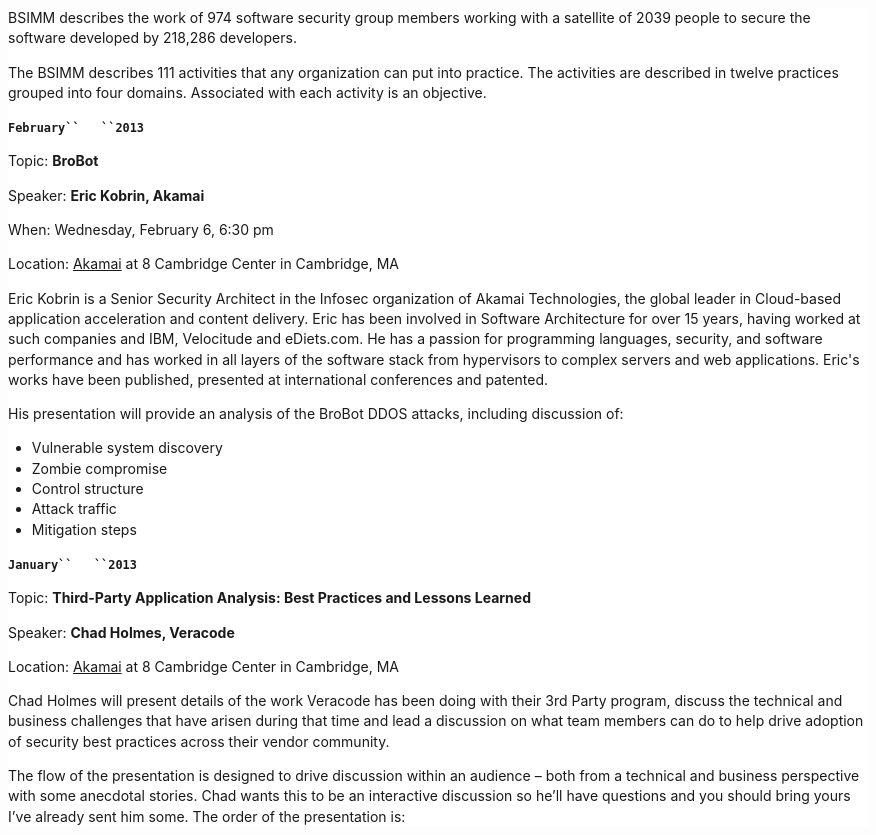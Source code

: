BSIMM describes the work of 974 software security group members working
with a satellite of 2039 people to secure the software developed by
218,286 developers.

The BSIMM describes 111 activities that any organization can put into
practice. The activities are described in twelve practices grouped into
four domains. Associated with each activity is an objective.

**`February``   ``2013`**

Topic: **BroBot**

Speaker: **Eric Kobrin, Akamai**

When: Wednesday, February 6, 6:30 pm

Location: [Akamai](http://www.akamai.com/html/about/locations.html) at 8
Cambridge Center in Cambridge, MA

Eric Kobrin is a Senior Security Architect in the Infosec organization
of Akamai Technologies, the global leader in Cloud-based application
acceleration and content delivery. Eric has been involved in Software
Architecture for over 15 years, having worked at such companies and IBM,
Velocitude and eDiets.com. He has a passion for programming languages,
security, and software performance and has worked in all layers of the
software stack from hypervisors to complex servers and web applications.
Eric's works have been published, presented at international conferences
and patented.

His presentation will provide an analysis of the BroBot DDOS attacks,
including discussion of:

  - Vulnerable system discovery
  - Zombie compromise
  - Control structure
  - Attack traffic
  - Mitigation steps

**`January``   ``2013`**

Topic: **Third-Party Application Analysis: Best Practices and Lessons
Learned**

Speaker: **Chad Holmes, Veracode**

Location: [Akamai](http://www.akamai.com/html/about/locations.html) at 8
Cambridge Center in Cambridge, MA

Chad Holmes will present details of the work Veracode has been doing
with their 3rd Party program, discuss the technical and business
challenges that have arisen during that time and lead a discussion on
what team members can do to help drive adoption of security best
practices across their vendor community.

The flow of the presentation is designed to drive discussion within an
audience – both from a technical and business perspective with some
anecdotal stories. Chad wants this to be an interactive discussion so
he’ll have questions and you should bring yours I’ve already sent him
some. The order of the presentation is:
